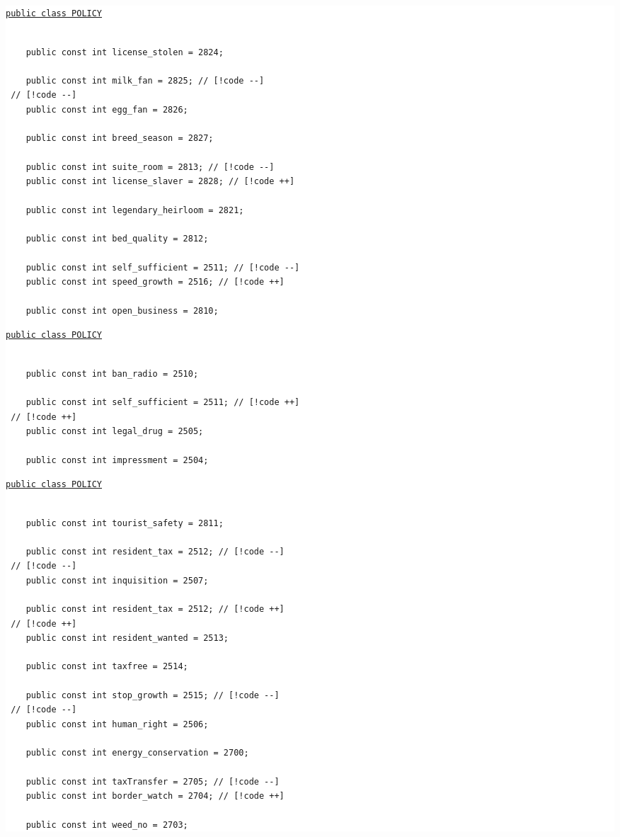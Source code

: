 [`public class POLICY`](https://github.com/Elin-Modding-Resources/Elin-Decompiled/blob/75ed2a517449355046ee896e99d9446bd356e3ce/Elin/POLICY.cs#L25-L43)
```cs:line-numbers=25

	public const int license_stolen = 2824;

	public const int milk_fan = 2825; // [!code --]
 // [!code --]
	public const int egg_fan = 2826;

	public const int breed_season = 2827;

	public const int suite_room = 2813; // [!code --]
	public const int license_slaver = 2828; // [!code ++]

	public const int legendary_heirloom = 2821;

	public const int bed_quality = 2812;

	public const int self_sufficient = 2511; // [!code --]
	public const int speed_growth = 2516; // [!code ++]

	public const int open_business = 2810;

```

[`public class POLICY`](https://github.com/Elin-Modding-Resources/Elin-Decompiled/blob/75ed2a517449355046ee896e99d9446bd356e3ce/Elin/POLICY.cs#L47-L52)
```cs:line-numbers=47

	public const int ban_radio = 2510;

	public const int self_sufficient = 2511; // [!code ++]
 // [!code ++]
	public const int legal_drug = 2505;

	public const int impressment = 2504;
```

[`public class POLICY`](https://github.com/Elin-Modding-Resources/Elin-Decompiled/blob/75ed2a517449355046ee896e99d9446bd356e3ce/Elin/POLICY.cs#L61-L85)
```cs:line-numbers=61

	public const int tourist_safety = 2811;

	public const int resident_tax = 2512; // [!code --]
 // [!code --]
	public const int inquisition = 2507;

	public const int resident_tax = 2512; // [!code ++]
 // [!code ++]
	public const int resident_wanted = 2513;

	public const int taxfree = 2514;

	public const int stop_growth = 2515; // [!code --]
 // [!code --]
	public const int human_right = 2506;

	public const int energy_conservation = 2700;

	public const int taxTransfer = 2705; // [!code --]
	public const int border_watch = 2704; // [!code ++]

	public const int weed_no = 2703;
```